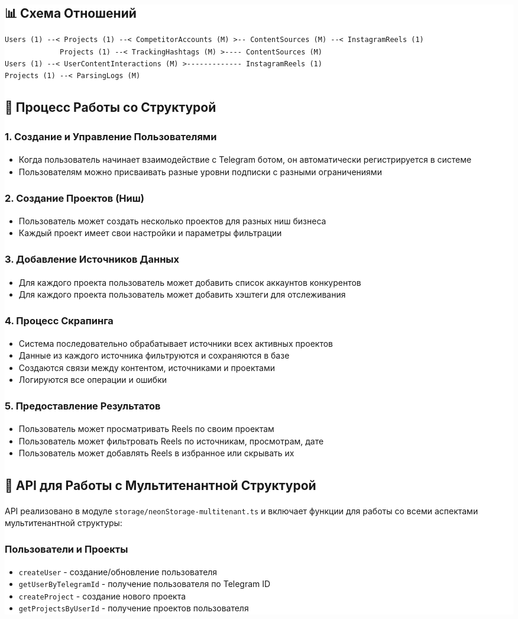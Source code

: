 ## 📊 Схема Отношений

```
Users (1) --< Projects (1) --< CompetitorAccounts (M) >-- ContentSources (M) --< InstagramReels (1)
             Projects (1) --< TrackingHashtags (M) >---- ContentSources (M)
Users (1) --< UserContentInteractions (M) >------------- InstagramReels (1)
Projects (1) --< ParsingLogs (M)
```

## 🔄 Процесс Работы со Структурой

### 1. Создание и Управление Пользователями

- Когда пользователь начинает взаимодействие с Telegram ботом, он автоматически регистрируется в системе
- Пользователям можно присваивать разные уровни подписки с разными ограничениями

### 2. Создание Проектов (Ниш)

- Пользователь может создать несколько проектов для разных ниш бизнеса
- Каждый проект имеет свои настройки и параметры фильтрации

### 3. Добавление Источников Данных

- Для каждого проекта пользователь может добавить список аккаунтов конкурентов
- Для каждого проекта пользователь может добавить хэштеги для отслеживания

### 4. Процесс Скрапинга

- Система последовательно обрабатывает источники всех активных проектов
- Данные из каждого источника фильтруются и сохраняются в базе
- Создаются связи между контентом, источниками и проектами
- Логируются все операции и ошибки

### 5. Предоставление Результатов

- Пользователь может просматривать Reels по своим проектам
- Пользователь может фильтровать Reels по источникам, просмотрам, дате
- Пользователь может добавлять Reels в избранное или скрывать их

## 📱 API для Работы с Мультитенантной Структурой

API реализовано в модуле `storage/neonStorage-multitenant.ts` и включает функции для работы со всеми аспектами мультитенантной структуры:

### Пользователи и Проекты

- `createUser` - создание/обновление пользователя
- `getUserByTelegramId` - получение пользователя по Telegram ID
- `createProject` - создание нового проекта
- `getProjectsByUserId` - получение проектов пользователя
